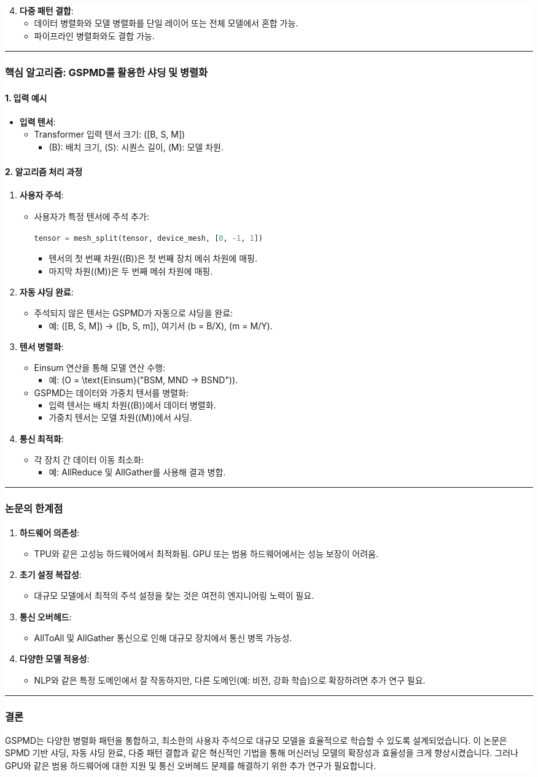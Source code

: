 4. **다중 패턴 결합**:
   - 데이터 병렬화와 모델 병렬화를 단일 레이어 또는 전체 모델에서 혼합 가능.
   - 파이프라인 병렬화와도 결합 가능.

---

### **핵심 알고리즘: GSPMD를 활용한 샤딩 및 병렬화**

#### **1. 입력 예시**
- **입력 텐서**:
  - Transformer 입력 텐서 크기: \([B, S, M]\)
    - \(B\): 배치 크기, \(S\): 시퀀스 길이, \(M\): 모델 차원.

#### **2. 알고리즘 처리 과정**
1. **사용자 주석**:
   - 사용자가 특정 텐서에 주석 추가:
     ```python
     tensor = mesh_split(tensor, device_mesh, [0, -1, 1])
     ```
     - 텐서의 첫 번째 차원(\(B\))은 첫 번째 장치 메쉬 차원에 매핑.
     - 마지막 차원(\(M\))은 두 번째 메쉬 차원에 매핑.

2. **자동 샤딩 완료**:
   - 주석되지 않은 텐서는 GSPMD가 자동으로 샤딩을 완료:
     - 예: \([B, S, M]\) → \([b, S, m]\), 여기서 \(b = B/X\), \(m = M/Y\).

3. **텐서 병렬화**:
   - Einsum 연산을 통해 모델 연산 수행:
     - 예: \(O = \text{Einsum}("BSM, MND -> BSND")\).
   - GSPMD는 데이터와 가중치 텐서를 병렬화:
     - 입력 텐서는 배치 차원(\(B\))에서 데이터 병렬화.
     - 가중치 텐서는 모델 차원(\(M\))에서 샤딩.

4. **통신 최적화**:
   - 각 장치 간 데이터 이동 최소화:
     - 예: AllReduce 및 AllGather를 사용해 결과 병합.

---

### **논문의 한계점**
1. **하드웨어 의존성**:
   - TPU와 같은 고성능 하드웨어에서 최적화됨. GPU 또는 범용 하드웨어에서는 성능 보장이 어려움.

2. **초기 설정 복잡성**:
   - 대규모 모델에서 최적의 주석 설정을 찾는 것은 여전히 엔지니어링 노력이 필요.

3. **통신 오버헤드**:
   - AllToAll 및 AllGather 통신으로 인해 대규모 장치에서 통신 병목 가능성.

4. **다양한 모델 적용성**:
   - NLP와 같은 특정 도메인에서 잘 작동하지만, 다른 도메인(예: 비전, 강화 학습)으로 확장하려면 추가 연구 필요.

---

### **결론**
GSPMD는 다양한 병렬화 패턴을 통합하고, 최소한의 사용자 주석으로 대규모 모델을 효율적으로 학습할 수 있도록 설계되었습니다. 이 논문은 SPMD 기반 샤딩, 자동 샤딩 완료, 다중 패턴 결합과 같은 혁신적인 기법을 통해 머신러닝 모델의 확장성과 효율성을 크게 향상시켰습니다. 그러나 GPU와 같은 범용 하드웨어에 대한 지원 및 통신 오버헤드 문제를 해결하기 위한 추가 연구가 필요합니다.
